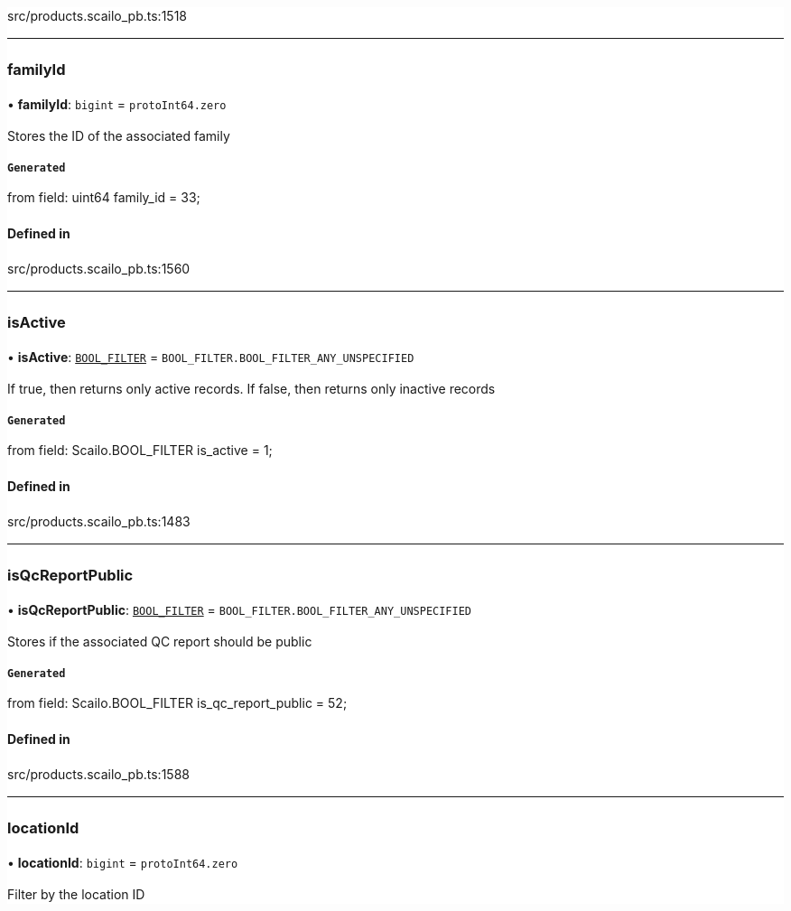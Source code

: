 src/products.scailo_pb.ts:1518

___

### familyId

• **familyId**: `bigint` = `protoInt64.zero`

Stores the ID of the associated family

**`Generated`**

from field: uint64 family_id = 33;

#### Defined in

src/products.scailo_pb.ts:1560

___

### isActive

• **isActive**: [`BOOL_FILTER`](../enums/BOOL_FILTER.md) = `BOOL_FILTER.BOOL_FILTER_ANY_UNSPECIFIED`

If true, then returns only active records. If false, then returns only inactive records

**`Generated`**

from field: Scailo.BOOL_FILTER is_active = 1;

#### Defined in

src/products.scailo_pb.ts:1483

___

### isQcReportPublic

• **isQcReportPublic**: [`BOOL_FILTER`](../enums/BOOL_FILTER.md) = `BOOL_FILTER.BOOL_FILTER_ANY_UNSPECIFIED`

Stores if the associated QC report should be public

**`Generated`**

from field: Scailo.BOOL_FILTER is_qc_report_public = 52;

#### Defined in

src/products.scailo_pb.ts:1588

___

### locationId

• **locationId**: `bigint` = `protoInt64.zero`

Filter by the location ID

